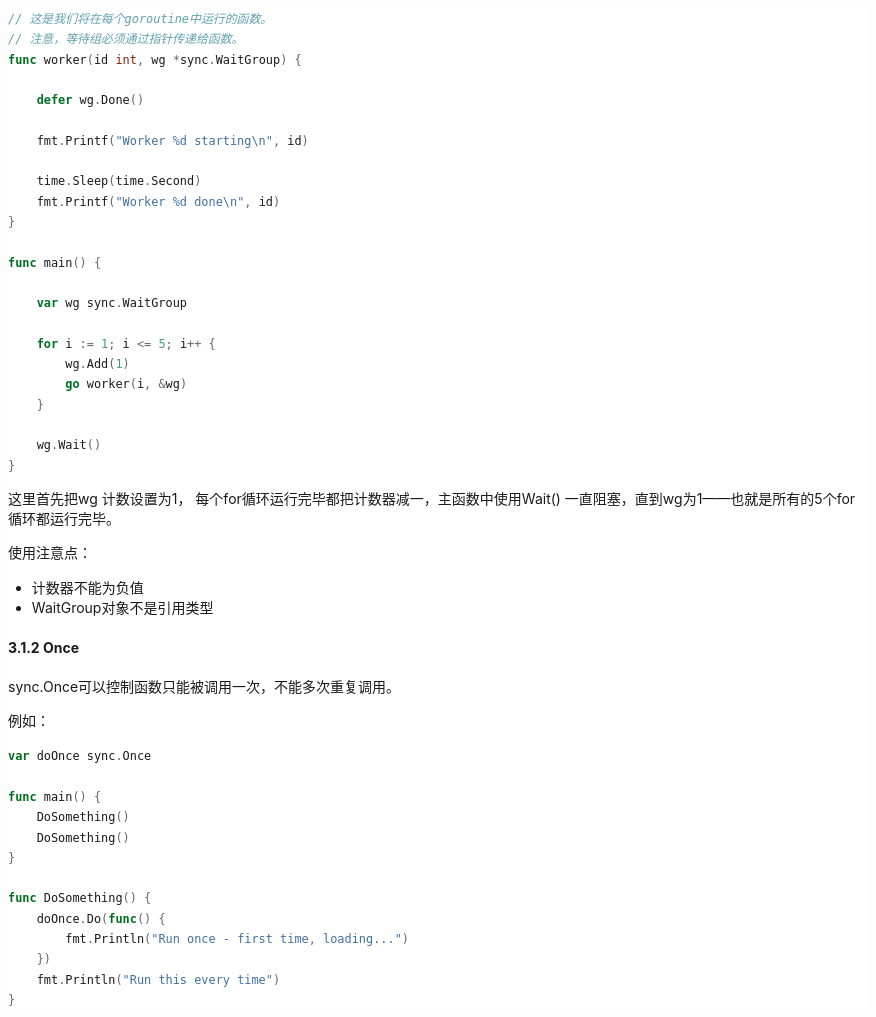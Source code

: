 ```go
// 这是我们将在每个goroutine中运行的函数。
// 注意，等待组必须通过指针传递给函数。
func worker(id int, wg *sync.WaitGroup) {

	defer wg.Done()

	fmt.Printf("Worker %d starting\n", id)

	time.Sleep(time.Second)
	fmt.Printf("Worker %d done\n", id)
}

func main() {

	var wg sync.WaitGroup

	for i := 1; i <= 5; i++ {
		wg.Add(1)
		go worker(i, &wg)
	}

	wg.Wait()
}
```

这里首先把wg 计数设置为1， 每个for循环运行完毕都把计数器减一，主函数中使用Wait() 一直阻塞，直到wg为1——也就是所有的5个for循环都运行完毕。


使用注意点：
- 计数器不能为负值
- WaitGroup对象不是引用类型

#### 3.1.2 Once

sync.Once可以控制函数只能被调用一次，不能多次重复调用。

例如：

```go
var doOnce sync.Once

func main() {
	DoSomething()
	DoSomething()
}

func DoSomething() {
	doOnce.Do(func() {
		fmt.Println("Run once - first time, loading...")
	})
	fmt.Println("Run this every time")
}
```
